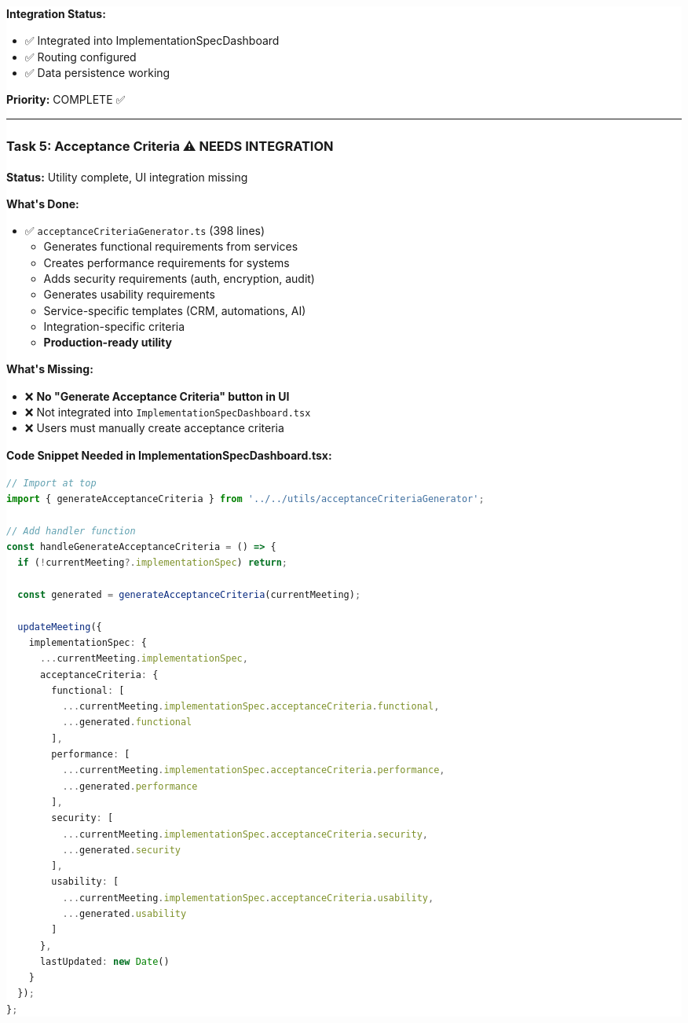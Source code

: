 **Integration Status:**
- ✅ Integrated into ImplementationSpecDashboard
- ✅ Routing configured
- ✅ Data persistence working

**Priority:** COMPLETE ✅

---

### Task 5: Acceptance Criteria ⚠️ **NEEDS INTEGRATION**

**Status:** Utility complete, UI integration missing

**What's Done:**
- ✅ `acceptanceCriteriaGenerator.ts` (398 lines)
  - Generates functional requirements from services
  - Creates performance requirements for systems
  - Adds security requirements (auth, encryption, audit)
  - Generates usability requirements
  - Service-specific templates (CRM, automations, AI)
  - Integration-specific criteria
  - **Production-ready utility**

**What's Missing:**
- ❌ **No "Generate Acceptance Criteria" button in UI**
- ❌ Not integrated into `ImplementationSpecDashboard.tsx`
- ❌ Users must manually create acceptance criteria

**Code Snippet Needed in ImplementationSpecDashboard.tsx:**

```typescript
// Import at top
import { generateAcceptanceCriteria } from '../../utils/acceptanceCriteriaGenerator';

// Add handler function
const handleGenerateAcceptanceCriteria = () => {
  if (!currentMeeting?.implementationSpec) return;

  const generated = generateAcceptanceCriteria(currentMeeting);

  updateMeeting({
    implementationSpec: {
      ...currentMeeting.implementationSpec,
      acceptanceCriteria: {
        functional: [
          ...currentMeeting.implementationSpec.acceptanceCriteria.functional,
          ...generated.functional
        ],
        performance: [
          ...currentMeeting.implementationSpec.acceptanceCriteria.performance,
          ...generated.performance
        ],
        security: [
          ...currentMeeting.implementationSpec.acceptanceCriteria.security,
          ...generated.security
        ],
        usability: [
          ...currentMeeting.implementationSpec.acceptanceCriteria.usability,
          ...generated.usability
        ]
      },
      lastUpdated: new Date()
    }
  });
};

```